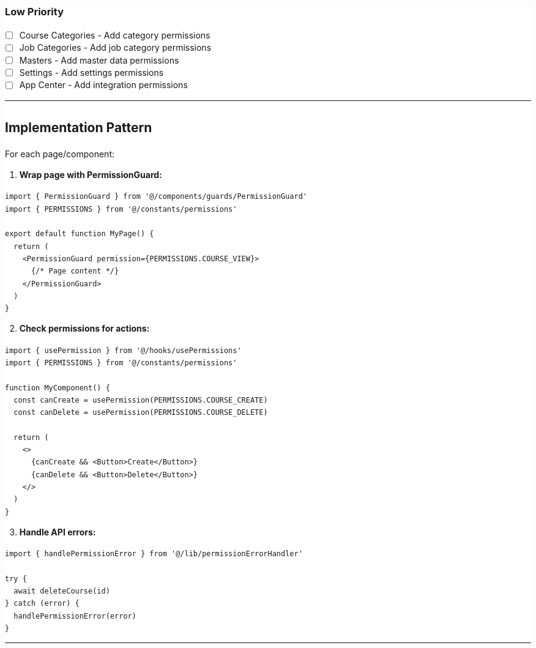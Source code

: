 ### Low Priority
- [ ] Course Categories - Add category permissions
- [ ] Job Categories - Add job category permissions
- [ ] Masters - Add master data permissions
- [ ] Settings - Add settings permissions
- [ ] App Center - Add integration permissions

---

## Implementation Pattern

For each page/component:

1. **Wrap page with PermissionGuard:**
```tsx
import { PermissionGuard } from '@/components/guards/PermissionGuard'
import { PERMISSIONS } from '@/constants/permissions'

export default function MyPage() {
  return (
    <PermissionGuard permission={PERMISSIONS.COURSE_VIEW}>
      {/* Page content */}
    </PermissionGuard>
  )
}
```

2. **Check permissions for actions:**
```tsx
import { usePermission } from '@/hooks/usePermissions'
import { PERMISSIONS } from '@/constants/permissions'

function MyComponent() {
  const canCreate = usePermission(PERMISSIONS.COURSE_CREATE)
  const canDelete = usePermission(PERMISSIONS.COURSE_DELETE)
  
  return (
    <>
      {canCreate && <Button>Create</Button>}
      {canDelete && <Button>Delete</Button>}
    </>
  )
}
```

3. **Handle API errors:**
```tsx
import { handlePermissionError } from '@/lib/permissionErrorHandler'

try {
  await deleteCourse(id)
} catch (error) {
  handlePermissionError(error)
}
```

---